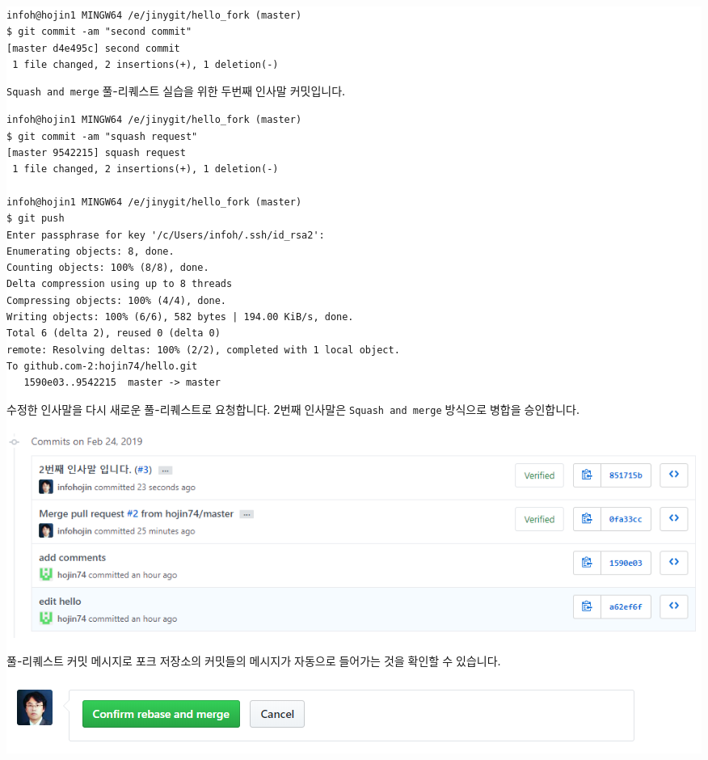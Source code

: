 ```
infoh@hojin1 MINGW64 /e/jinygit/hello_fork (master)
$ git commit -am "second commit"
[master d4e495c] second commit
 1 file changed, 2 insertions(+), 1 deletion(-)
```

`Squash and merge` 풀-리퀘스트 실습을 위한 두번째 인사말 커밋입니다.

```
infoh@hojin1 MINGW64 /e/jinygit/hello_fork (master)
$ git commit -am "squash request"
[master 9542215] squash request
 1 file changed, 2 insertions(+), 1 deletion(-)

infoh@hojin1 MINGW64 /e/jinygit/hello_fork (master)
$ git push
Enter passphrase for key '/c/Users/infoh/.ssh/id_rsa2':
Enumerating objects: 8, done.
Counting objects: 100% (8/8), done.
Delta compression using up to 8 threads
Compressing objects: 100% (4/4), done.
Writing objects: 100% (6/6), 582 bytes | 194.00 KiB/s, done.
Total 6 (delta 2), reused 0 (delta 0)
remote: Resolving deltas: 100% (2/2), completed with 1 local object.
To github.com-2:hojin74/hello.git
   1590e03..9542215  master -> master
```

수정한 인사말을 다시 새로운 풀-리퀘스트로 요청합니다. 
2번째 인사말은 `Squash and merge` 방식으로 병합을 승인합니다.

![풀리퀘스트](./img/image040.png) 
 
풀-리퀘스트 커밋 메시지로 포크 저장소의 커밋들의 메시지가 자동으로 들어가는 것을 확인할 수 있습니다.

![풀리퀘스트](./img/image041.png)  
